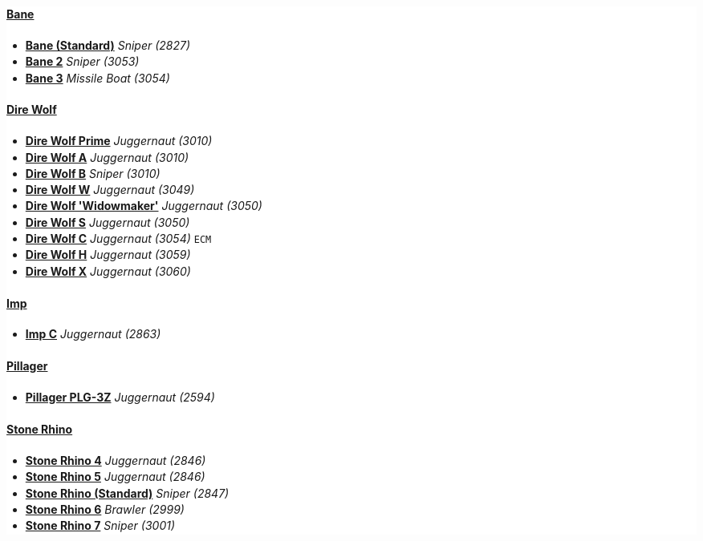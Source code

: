 #### [Bane](../../../units/bane.md) 

- [**Bane (Standard)**](../../../units/bane/bane_standard.md) *Sniper (2827)* 
- [**Bane 2**](../../../units/bane/bane_2.md) *Sniper (3053)* 
- [**Bane 3**](../../../units/bane/bane_3.md) *Missile Boat (3054)* 

#### [Dire Wolf](../../../units/dire_wolf.md) 

- [**Dire Wolf Prime**](../../../units/dire_wolf/dire_wolf_prime.md) *Juggernaut (3010)* 
- [**Dire Wolf A**](../../../units/dire_wolf/dire_wolf_a.md) *Juggernaut (3010)* 
- [**Dire Wolf B**](../../../units/dire_wolf/dire_wolf_b.md) *Sniper (3010)* 
- [**Dire Wolf W**](../../../units/dire_wolf/dire_wolf_w.md) *Juggernaut (3049)* 
- [**Dire Wolf 'Widowmaker'**](../../../units/dire_wolf/dire_wolf_widowmaker.md) *Juggernaut (3050)* 
- [**Dire Wolf S**](../../../units/dire_wolf/dire_wolf_s.md) *Juggernaut (3050)* 
- [**Dire Wolf C**](../../../units/dire_wolf/dire_wolf_c.md) *Juggernaut (3054)* `ECM` 
- [**Dire Wolf H**](../../../units/dire_wolf/dire_wolf_h.md) *Juggernaut (3059)* 
- [**Dire Wolf X**](../../../units/dire_wolf/dire_wolf_x.md) *Juggernaut (3060)* 

#### [Imp](../../../units/imp.md) 

- [**Imp C**](../../../units/imp/imp_c.md) *Juggernaut (2863)* 

#### [Pillager](../../../units/pillager.md) 

- [**Pillager PLG-3Z**](../../../units/pillager/pillager_plg-3z.md) *Juggernaut (2594)* 

#### [Stone Rhino](../../../units/stone_rhino.md) 

- [**Stone Rhino 4**](../../../units/stone_rhino/stone_rhino_4.md) *Juggernaut (2846)* 
- [**Stone Rhino 5**](../../../units/stone_rhino/stone_rhino_5.md) *Juggernaut (2846)* 
- [**Stone Rhino (Standard)**](../../../units/stone_rhino/stone_rhino_standard.md) *Sniper (2847)* 
- [**Stone Rhino 6**](../../../units/stone_rhino/stone_rhino_6.md) *Brawler (2999)* 
- [**Stone Rhino 7**](../../../units/stone_rhino/stone_rhino_7.md) *Sniper (3001)* 

